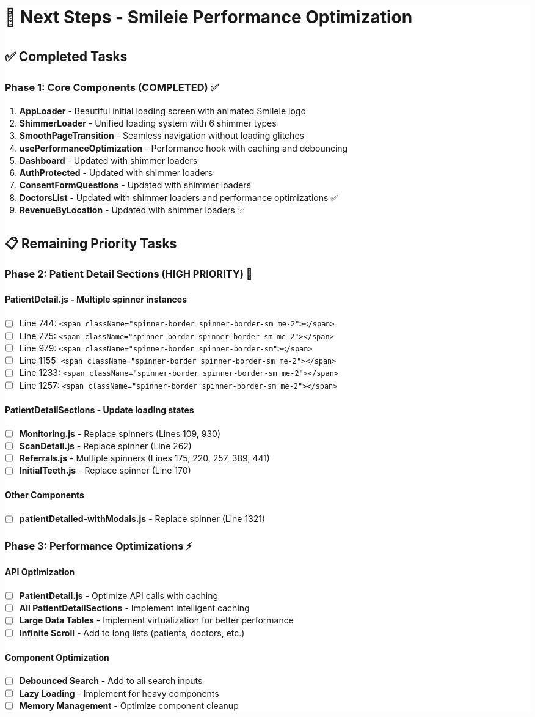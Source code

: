 # 🚀 Next Steps - Smileie Performance Optimization

## ✅ **Completed Tasks**

### **Phase 1: Core Components (COMPLETED)** ✅
1. **AppLoader** - Beautiful initial loading screen with animated Smileie logo
2. **ShimmerLoader** - Unified loading system with 6 shimmer types
3. **SmoothPageTransition** - Seamless navigation without loading glitches
4. **usePerformanceOptimization** - Performance hook with caching and debouncing
5. **Dashboard** - Updated with shimmer loaders
6. **AuthProtected** - Updated with shimmer loaders
7. **ConsentFormQuestions** - Updated with shimmer loaders
8. **DoctorsList** - Updated with shimmer loaders and performance optimizations ✅
9. **RevenueByLocation** - Updated with shimmer loaders ✅

## 📋 **Remaining Priority Tasks**

### **Phase 2: Patient Detail Sections (HIGH PRIORITY)** 🔄

#### **PatientDetail.js** - Multiple spinner instances
- [ ] Line 744: `<span className="spinner-border spinner-border-sm me-2"></span>`
- [ ] Line 775: `<span className="spinner-border spinner-border-sm me-2"></span>`
- [ ] Line 979: `<span className="spinner-border spinner-border-sm"></span>`
- [ ] Line 1155: `<span className="spinner-border spinner-border-sm me-2"></span>`
- [ ] Line 1233: `<span className="spinner-border spinner-border-sm me-2"></span>`
- [ ] Line 1257: `<span className="spinner-border spinner-border-sm me-2"></span>`

#### **PatientDetailSections** - Update loading states
- [ ] **Monitoring.js** - Replace spinners (Lines 109, 930)
- [ ] **ScanDetail.js** - Replace spinner (Line 262)
- [ ] **Referrals.js** - Multiple spinners (Lines 175, 220, 257, 389, 441)
- [ ] **InitialTeeth.js** - Replace spinner (Line 170)

#### **Other Components**
- [ ] **patientDetailed-withModals.js** - Replace spinner (Line 1321)

### **Phase 3: Performance Optimizations** ⚡

#### **API Optimization**
- [ ] **PatientDetail.js** - Optimize API calls with caching
- [ ] **All PatientDetailSections** - Implement intelligent caching
- [ ] **Large Data Tables** - Implement virtualization for better performance
- [ ] **Infinite Scroll** - Add to long lists (patients, doctors, etc.)

#### **Component Optimization**
- [ ] **Debounced Search** - Add to all search inputs
- [ ] **Lazy Loading** - Implement for heavy components
- [ ] **Memory Management** - Optimize component cleanup
